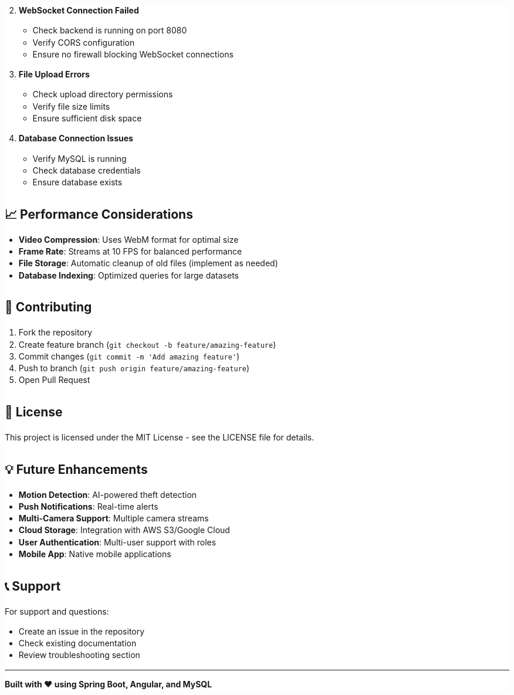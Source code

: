 2. **WebSocket Connection Failed**
   - Check backend is running on port 8080
   - Verify CORS configuration
   - Ensure no firewall blocking WebSocket connections

3. **File Upload Errors**
   - Check upload directory permissions
   - Verify file size limits
   - Ensure sufficient disk space

4. **Database Connection Issues**
   - Verify MySQL is running
   - Check database credentials
   - Ensure database exists

## 📈 Performance Considerations

- **Video Compression**: Uses WebM format for optimal size
- **Frame Rate**: Streams at 10 FPS for balanced performance
- **File Storage**: Automatic cleanup of old files (implement as needed)
- **Database Indexing**: Optimized queries for large datasets

## 🤝 Contributing

1. Fork the repository
2. Create feature branch (`git checkout -b feature/amazing-feature`)
3. Commit changes (`git commit -m 'Add amazing feature'`)
4. Push to branch (`git push origin feature/amazing-feature`)
5. Open Pull Request

## 📄 License

This project is licensed under the MIT License - see the LICENSE file for details.

## 💡 Future Enhancements

- **Motion Detection**: AI-powered theft detection
- **Push Notifications**: Real-time alerts
- **Multi-Camera Support**: Multiple camera streams
- **Cloud Storage**: Integration with AWS S3/Google Cloud
- **User Authentication**: Multi-user support with roles
- **Mobile App**: Native mobile applications

## 📞 Support

For support and questions:
- Create an issue in the repository
- Check existing documentation
- Review troubleshooting section

---

**Built with ❤️ using Spring Boot, Angular, and MySQL**